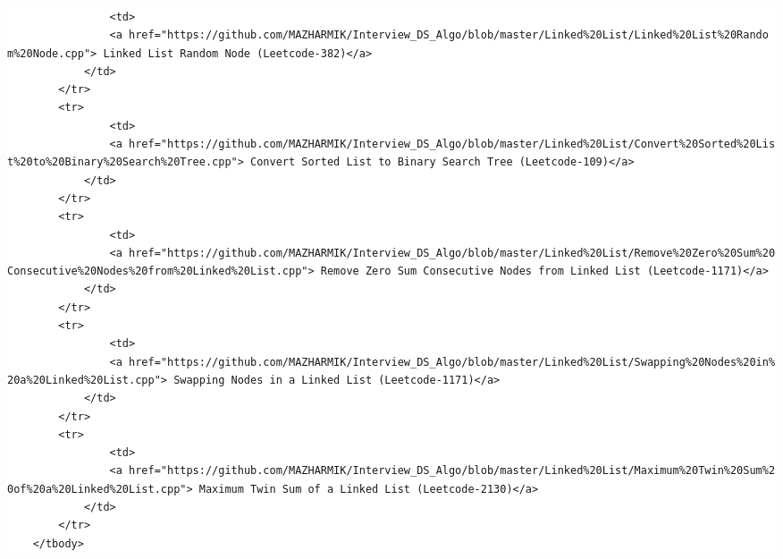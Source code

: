         			<td>
					<a href="https://github.com/MAZHARMIK/Interview_DS_Algo/blob/master/Linked%20List/Linked%20List%20Random%20Node.cpp"> Linked List Random Node (Leetcode-382)</a>
				</td>
			</tr>
			<tr>
        			<td>
					<a href="https://github.com/MAZHARMIK/Interview_DS_Algo/blob/master/Linked%20List/Convert%20Sorted%20List%20to%20Binary%20Search%20Tree.cpp"> Convert Sorted List to Binary Search Tree (Leetcode-109)</a>
				</td>
			</tr>
			<tr>
        			<td>
					<a href="https://github.com/MAZHARMIK/Interview_DS_Algo/blob/master/Linked%20List/Remove%20Zero%20Sum%20Consecutive%20Nodes%20from%20Linked%20List.cpp"> Remove Zero Sum Consecutive Nodes from Linked List (Leetcode-1171)</a>
				</td>
			</tr>
			<tr>
        			<td>
					<a href="https://github.com/MAZHARMIK/Interview_DS_Algo/blob/master/Linked%20List/Swapping%20Nodes%20in%20a%20Linked%20List.cpp"> Swapping Nodes in a Linked List (Leetcode-1171)</a>
				</td>
			</tr>
			<tr>
        			<td>
					<a href="https://github.com/MAZHARMIK/Interview_DS_Algo/blob/master/Linked%20List/Maximum%20Twin%20Sum%20of%20a%20Linked%20List.cpp"> Maximum Twin Sum of a Linked List (Leetcode-2130)</a>
				</td>
			</tr>
		</tbody>
</table>
